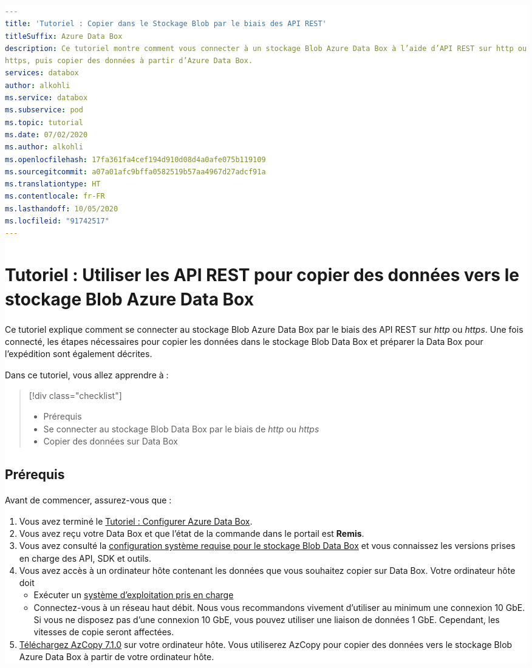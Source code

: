 ```yaml
---
title: 'Tutoriel : Copier dans le Stockage Blob par le biais des API REST'
titleSuffix: Azure Data Box
description: Ce tutoriel montre comment vous connecter à un stockage Blob Azure Data Box à l’aide d’API REST sur http ou https, puis copier des données à partir d’Azure Data Box.
services: databox
author: alkohli
ms.service: databox
ms.subservice: pod
ms.topic: tutorial
ms.date: 07/02/2020
ms.author: alkohli
ms.openlocfilehash: 17fa361fa4cef194d910d08d4a0afe075b119109
ms.sourcegitcommit: a07a01afc9bffa0582519b57aa4967d27adcf91a
ms.translationtype: HT
ms.contentlocale: fr-FR
ms.lasthandoff: 10/05/2020
ms.locfileid: "91742517"
---
```

# <a name="tutorial-use-rest-apis-to-copy-data-to-azure-data-box-blob-storage"></a>Tutoriel : Utiliser les API REST pour copier des données vers le stockage Blob Azure Data Box  

Ce tutoriel explique comment se connecter au stockage Blob Azure Data Box par le biais des API REST sur *http* ou *https*. Une fois connecté, les étapes nécessaires pour copier les données dans le stockage Blob Data Box et préparer la Data Box pour l’expédition sont également décrites.

Dans ce tutoriel, vous allez apprendre à :

> [!div class="checklist"]
>
> * Prérequis
> * Se connecter au stockage Blob Data Box par le biais de *http* ou *https*
> * Copier des données sur Data Box

## <a name="prerequisites"></a>Prérequis

Avant de commencer, assurez-vous que :

1. Vous avez terminé le [Tutoriel : Configurer Azure Data Box](data-box-deploy-set-up.md).
2. Vous avez reçu votre Data Box et que l’état de la commande dans le portail est **Remis**.
3. Vous avez consulté la [configuration système requise pour le stockage Blob Data Box](data-box-system-requirements-rest.md) et vous connaissez les versions prises en charge des API, SDK et outils.
4. Vous avez accès à un ordinateur hôte contenant les données que vous souhaitez copier sur Data Box. Votre ordinateur hôte doit
    * Exécuter un [système d’exploitation pris en charge](data-box-system-requirements.md)
    * Connectez-vous à un réseau haut débit. Nous vous recommandons vivement d’utiliser au minimum une connexion 10 GbE. Si vous ne disposez pas d’une connexion 10 GbE, vous pouvez utiliser une liaison de données 1 GbE. Cependant, les vitesses de copie seront affectées.
5. [Téléchargez AzCopy 7.1.0](https://aka.ms/azcopyforazurestack20170417) sur votre ordinateur hôte. Vous utiliserez AzCopy pour copier des données vers le stockage Blob Azure Data Box à partir de votre ordinateur hôte.
